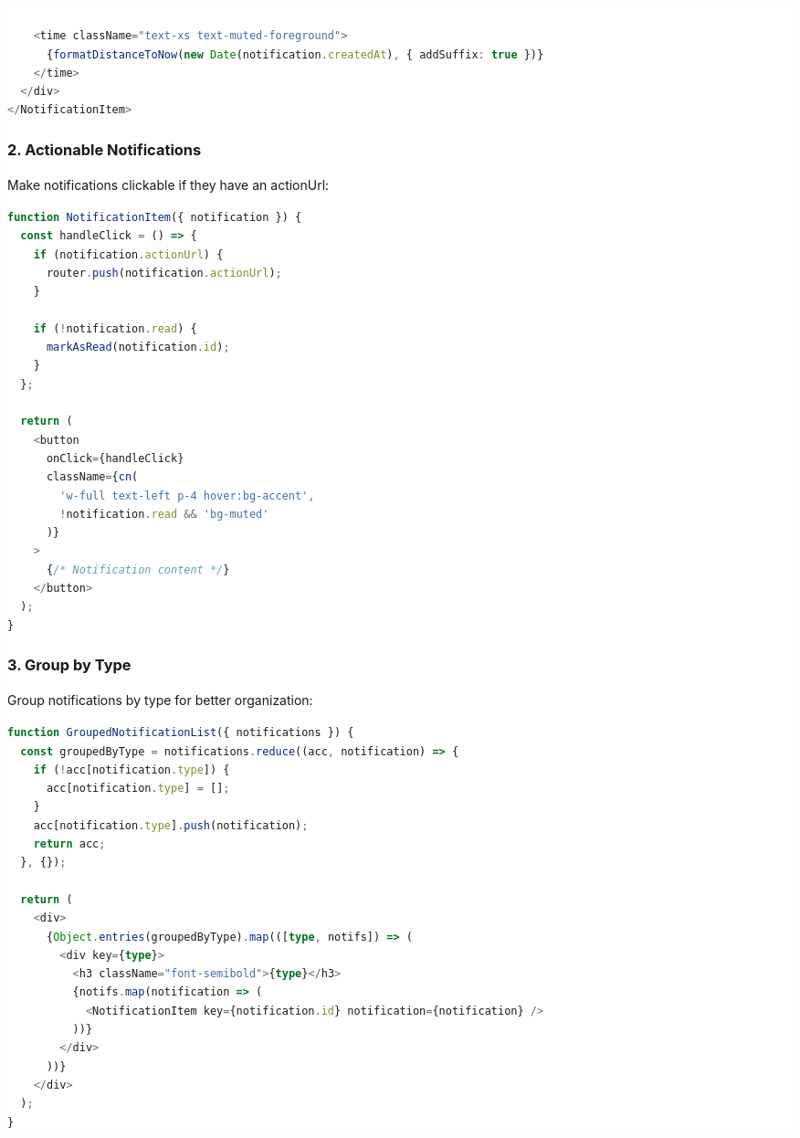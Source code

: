 ```typescript
    
    <time className="text-xs text-muted-foreground">
      {formatDistanceToNow(new Date(notification.createdAt), { addSuffix: true })}
    </time>
  </div>
</NotificationItem>
```

### 2. Actionable Notifications
Make notifications clickable if they have an actionUrl:

```typescript
function NotificationItem({ notification }) {
  const handleClick = () => {
    if (notification.actionUrl) {
      router.push(notification.actionUrl);
    }
    
    if (!notification.read) {
      markAsRead(notification.id);
    }
  };

  return (
    <button
      onClick={handleClick}
      className={cn(
        'w-full text-left p-4 hover:bg-accent',
        !notification.read && 'bg-muted'
      )}
    >
      {/* Notification content */}
    </button>
  );
}
```

### 3. Group by Type
Group notifications by type for better organization:

```typescript
function GroupedNotificationList({ notifications }) {
  const groupedByType = notifications.reduce((acc, notification) => {
    if (!acc[notification.type]) {
      acc[notification.type] = [];
    }
    acc[notification.type].push(notification);
    return acc;
  }, {});

  return (
    <div>
      {Object.entries(groupedByType).map(([type, notifs]) => (
        <div key={type}>
          <h3 className="font-semibold">{type}</h3>
          {notifs.map(notification => (
            <NotificationItem key={notification.id} notification={notification} />
          ))}
        </div>
      ))}
    </div>
  );
}
```
